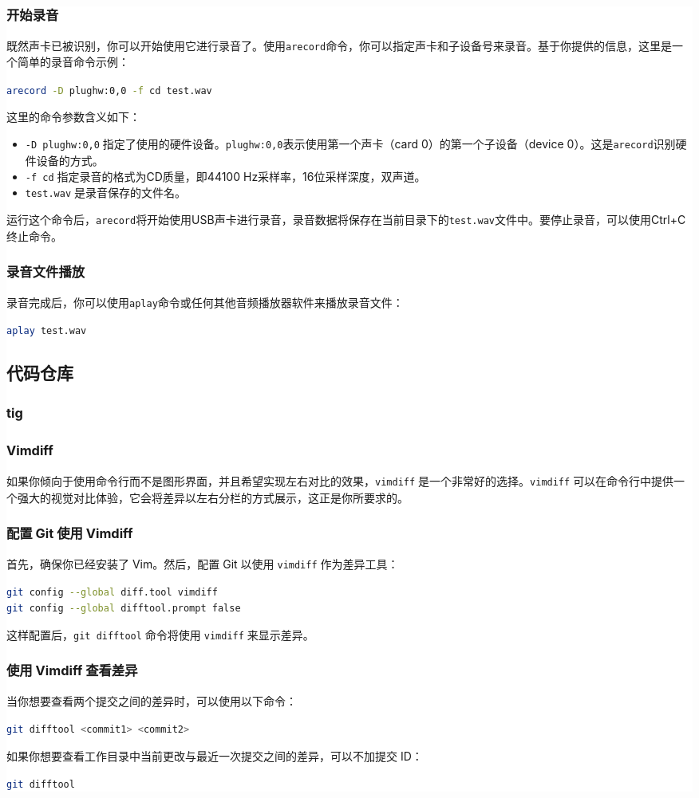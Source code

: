 ### 开始录音

既然声卡已被识别，你可以开始使用它进行录音了。使用`arecord`命令，你可以指定声卡和子设备号来录音。基于你提供的信息，这里是一个简单的录音命令示例：

```bash
arecord -D plughw:0,0 -f cd test.wav
```

这里的命令参数含义如下：

- `-D plughw:0,0` 指定了使用的硬件设备。`plughw:0,0`表示使用第一个声卡（card 0）的第一个子设备（device 0）。这是`arecord`识别硬件设备的方式。
- `-f cd` 指定录音的格式为CD质量，即44100 Hz采样率，16位采样深度，双声道。
- `test.wav` 是录音保存的文件名。

运行这个命令后，`arecord`将开始使用USB声卡进行录音，录音数据将保存在当前目录下的`test.wav`文件中。要停止录音，可以使用Ctrl+C终止命令。

### 录音文件播放

录音完成后，你可以使用`aplay`命令或任何其他音频播放器软件来播放录音文件：

```bash
aplay test.wav
```

## 代码仓库

### tig

### Vimdiff

如果你倾向于使用命令行而不是图形界面，并且希望实现左右对比的效果，`vimdiff` 是一个非常好的选择。`vimdiff` 可以在命令行中提供一个强大的视觉对比体验，它会将差异以左右分栏的方式展示，这正是你所要求的。

### 配置 Git 使用 Vimdiff

首先，确保你已经安装了 Vim。然后，配置 Git 以使用 `vimdiff` 作为差异工具：

```bash
git config --global diff.tool vimdiff
git config --global difftool.prompt false
```

这样配置后，`git difftool` 命令将使用 `vimdiff` 来显示差异。

### 使用 Vimdiff 查看差异

当你想要查看两个提交之间的差异时，可以使用以下命令：

```bash
git difftool <commit1> <commit2>
```

如果你想要查看工作目录中当前更改与最近一次提交之间的差异，可以不加提交 ID：

```bash
git difftool
```

